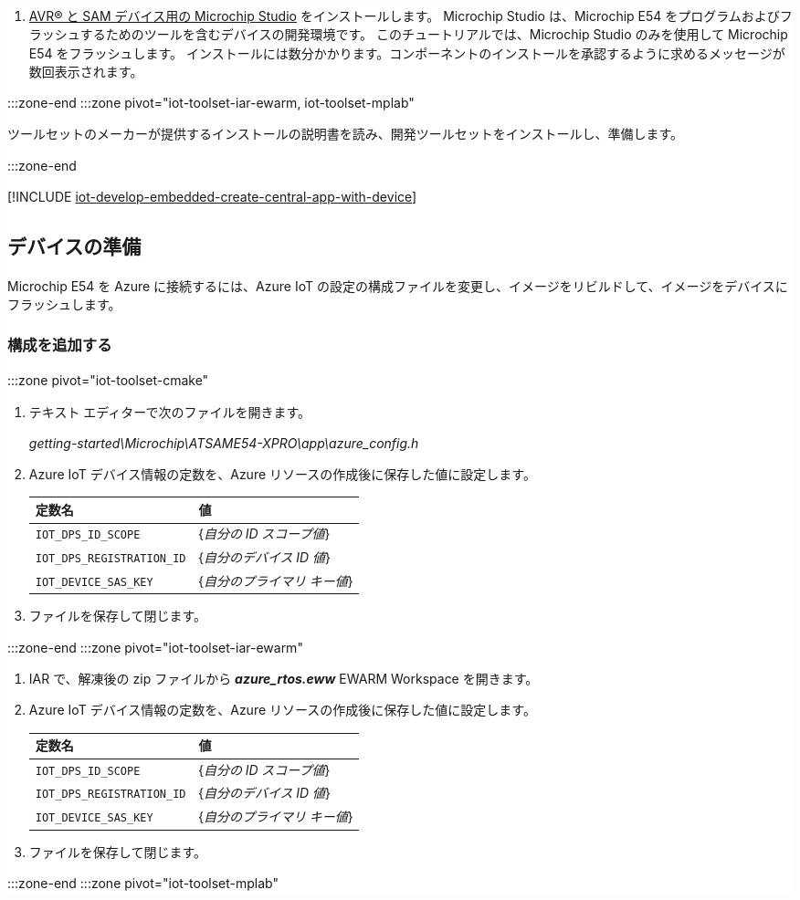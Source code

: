 1. [AVR&reg; と SAM デバイス用の Microchip Studio](https://www.microchip.com/en-us/development-tools-tools-and-software/microchip-studio-for-avr-and-sam-devices#) をインストールします。 Microchip Studio は、Microchip E54 をプログラムおよびフラッシュするためのツールを含むデバイスの開発環境です。 このチュートリアルでは、Microchip Studio のみを使用して Microchip E54 をフラッシュします。 インストールには数分かかります。コンポーネントのインストールを承認するように求めるメッセージが数回表示されます。

:::zone-end
:::zone pivot="iot-toolset-iar-ewarm, iot-toolset-mplab"

ツールセットのメーカーが提供するインストールの説明書を読み、開発ツールセットをインストールし、準備します。

:::zone-end

[!INCLUDE [iot-develop-embedded-create-central-app-with-device](../../includes/iot-develop-embedded-create-central-app-with-device.md)]

## <a name="prepare-the-device"></a>デバイスの準備

Microchip E54 を Azure に接続するには、Azure IoT の設定の構成ファイルを変更し、イメージをリビルドして、イメージをデバイスにフラッシュします。

### <a name="add-configuration"></a>構成を追加する

:::zone pivot="iot-toolset-cmake"

1. テキスト エディターで次のファイルを開きます。

    *getting-started\Microchip\ATSAME54-XPRO\app\azure_config.h*

1. Azure IoT デバイス情報の定数を、Azure リソースの作成後に保存した値に設定します。

    |定数名|値|
    |-------------|-----|
    | `IOT_DPS_ID_SCOPE` | {*自分の ID スコープ値*} |
    | `IOT_DPS_REGISTRATION_ID` | {*自分のデバイス ID 値*} |
    | `IOT_DEVICE_SAS_KEY` | {*自分のプライマリ キー値*} |

1. ファイルを保存して閉じます。

:::zone-end
:::zone pivot="iot-toolset-iar-ewarm"

1. IAR で、解凍後の zip ファイルから ***azure_rtos.eww*** EWARM Workspace を開きます。

1. Azure IoT デバイス情報の定数を、Azure リソースの作成後に保存した値に設定します。

    |定数名|値|
    |-------------|-----|
    | `IOT_DPS_ID_SCOPE` | {*自分の ID スコープ値*} |
    | `IOT_DPS_REGISTRATION_ID` | {*自分のデバイス ID 値*} |
    | `IOT_DEVICE_SAS_KEY` | {*自分のプライマリ キー値*} |

1. ファイルを保存して閉じます。

:::zone-end
:::zone pivot="iot-toolset-mplab"
